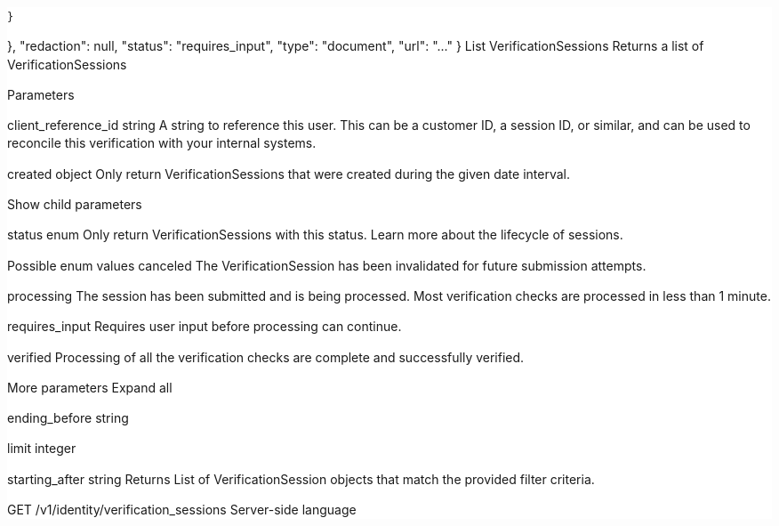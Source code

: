     }
  },
  "redaction": null,
  "status": "requires_input",
  "type": "document",
  "url": "..."
}
List VerificationSessions 
Returns a list of VerificationSessions

Parameters

client_reference_id
string
A string to reference this user. This can be a customer ID, a session ID, or similar, and can be used to reconcile this verification with your internal systems.


created
object
Only return VerificationSessions that were created during the given date interval.

Show child parameters

status
enum
Only return VerificationSessions with this status. Learn more about the lifecycle of sessions.

Possible enum values
canceled
The VerificationSession has been invalidated for future submission attempts.

processing
The session has been submitted and is being processed. Most verification checks are processed in less than 1 minute.

requires_input
Requires user input before processing can continue.

verified
Processing of all the verification checks are complete and successfully verified.

More parameters
Expand all

ending_before
string

limit
integer

starting_after
string
Returns
List of VerificationSession objects that match the provided filter criteria.

GET 
/v1/identity/verification_sessions
Server-side language

